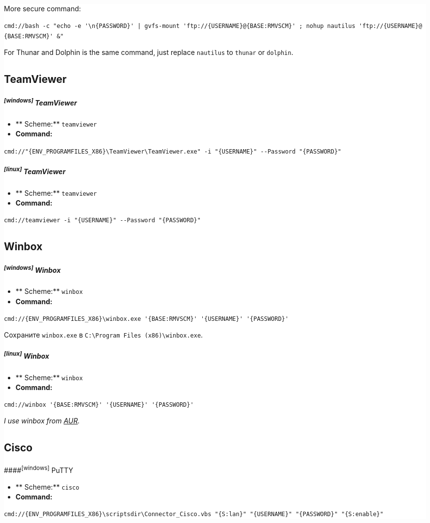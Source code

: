   More secure command:
```
cmd://bash -c "echo -e '\n{PASSWORD}' | gvfs-mount 'ftp://{USERNAME}@{BASE:RMVSCM}' ; nohup nautilus 'ftp://{USERNAME}@{BASE:RMVSCM}' &"
```

For Thunar and Dolphin is the same command, just replace `nautilus` to `thunar` or `dolphin`.

## TeamViewer

##### <sup>[windows]</sup> TeamViewer

* ** Scheme:** `teamviewer`
* **Command:**
```
cmd://"{ENV_PROGRAMFILES_X86}\TeamViewer\TeamViewer.exe" -i "{USERNAME}" --Password "{PASSWORD}"
```

##### <sup>[linux]</sup> TeamViewer

* ** Scheme:** `teamviewer`
* **Command:**
```
cmd://teamviewer -i "{USERNAME}" --Password "{PASSWORD}"
```

## Winbox

##### <sup>[windows]</sup> Winbox

* ** Scheme:** `winbox`
* **Command:**
```
cmd://{ENV_PROGRAMFILES_X86}\winbox.exe '{BASE:RMVSCM}' '{USERNAME}' '{PASSWORD}'
```

Сохраните `winbox.exe` в `C:\Program Files (x86)\winbox.exe`.

##### <sup>[linux]</sup> Winbox

* ** Scheme:** `winbox`
* **Command:**
```
cmd://winbox '{BASE:RMVSCM}' '{USERNAME}' '{PASSWORD}'
```

*I use winbox from [AUR](https://aur.archlinux.org/packages/winbox/).*


## Cisco

####<sup>[windows]</sup>  PuTTY

* ** Scheme:** `cisco`
* **Command:**
```
cmd://{ENV_PROGRAMFILES_X86}\scriptsdir\Connector_Cisco.vbs "{S:lan}" "{USERNAME}" "{PASSWORD}" "{S:enable}"
```
